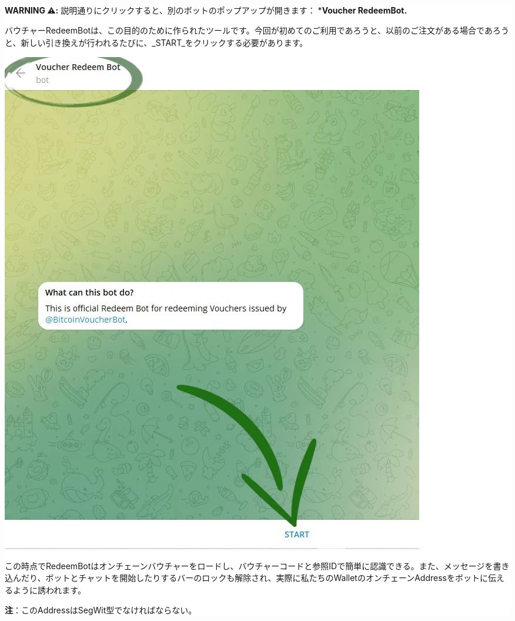 **WARNING ⚠️:** 説明通りにクリックすると、別のボットのポップアップが開きます： ***Voucher RedeemBot.**

バウチャーRedeemBotは、この目的のために作られたツールです。今回が初めてのご利用であろうと、以前のご注文がある場合であろうと、新しい引き換えが行われるたびに、_START_をクリックする必要があります。

![image](assets/it/23.webp)

この時点でRedeemBotはオンチェーンバウチャーをロードし、バウチャーコードと参照IDで簡単に認識できる。また、メッセージを書き込んだり、ボットとチャットを開始したりするバーのロックも解除され、実際に私たちのWalletのオンチェーンAddressをボットに伝えるように誘われます。

**注**：このAddressはSegWit型でなければならない。
